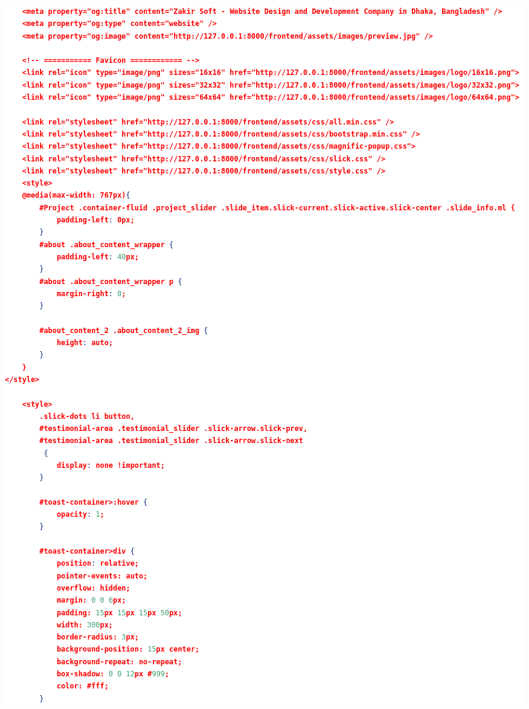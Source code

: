 ```json
    <meta property="og:title" content="Zakir Soft - Website Design and Development Company in Dhaka, Bangladesh" />
    <meta property="og:type" content="website" />
    <meta property="og:image" content="http://127.0.0.1:8000/frontend/assets/images/preview.jpg" />

    <!-- =========== Favicon ============ -->
    <link rel="icon" type="image/png" sizes="16x16" href="http://127.0.0.1:8000/frontend/assets/images/logo/16x16.png">
    <link rel="icon" type="image/png" sizes="32x32" href="http://127.0.0.1:8000/frontend/assets/images/logo/32x32.png">
    <link rel="icon" type="image/png" sizes="64x64" href="http://127.0.0.1:8000/frontend/assets/images/logo/64x64.png">

    <link rel="stylesheet" href="http://127.0.0.1:8000/frontend/assets/css/all.min.css" />
    <link rel="stylesheet" href="http://127.0.0.1:8000/frontend/assets/css/bootstrap.min.css" />
    <link rel="stylesheet" href="http://127.0.0.1:8000/frontend/assets/css/magnific-popup.css">
    <link rel="stylesheet" href="http://127.0.0.1:8000/frontend/assets/css/slick.css" />
    <link rel="stylesheet" href="http://127.0.0.1:8000/frontend/assets/css/style.css" />
    <style>
    @media(max-width: 767px){
        #Project .container-fluid .project_slider .slide_item.slick-current.slick-active.slick-center .slide_info.ml {
            padding-left: 0px;
        }
        #about .about_content_wrapper {
            padding-left: 40px;
        }
        #about .about_content_wrapper p {
            margin-right: 0;
        }

        #about_content_2 .about_content_2_img {
            height: auto;
        }
    }
</style>

    <style>
        .slick-dots li button,
        #testimonial-area .testimonial_slider .slick-arrow.slick-prev,
        #testimonial-area .testimonial_slider .slick-arrow.slick-next
         {
            display: none !important;
        }

        #toast-container>:hover {
            opacity: 1;
        }

        #toast-container>div {
            position: relative;
            pointer-events: auto;
            overflow: hidden;
            margin: 0 0 6px;
            padding: 15px 15px 15px 50px;
            width: 300px;
            border-radius: 3px;
            background-position: 15px center;
            background-repeat: no-repeat;
            box-shadow: 0 0 12px #999;
            color: #fff;
        }

```